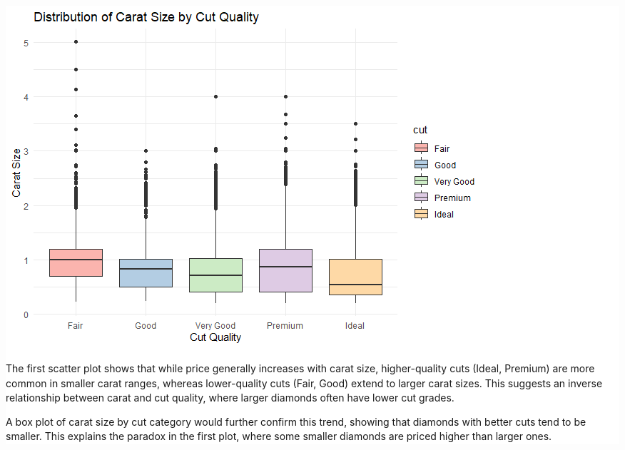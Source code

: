 ![](FA1-_Lecture-2-Cuerdo,-Naomi-Hannah-A._files/figure-gfm/carat%20and%20cut-1.png)

The first scatter plot shows that while price generally increases with
carat size, higher-quality cuts (Ideal, Premium) are more common in
smaller carat ranges, whereas lower-quality cuts (Fair, Good) extend to
larger carat sizes. This suggests an inverse relationship between carat
and cut quality, where larger diamonds often have lower cut grades.

A box plot of carat size by cut category would further confirm this
trend, showing that diamonds with better cuts tend to be smaller. This
explains the paradox in the first plot, where some smaller diamonds are
priced higher than larger ones.
